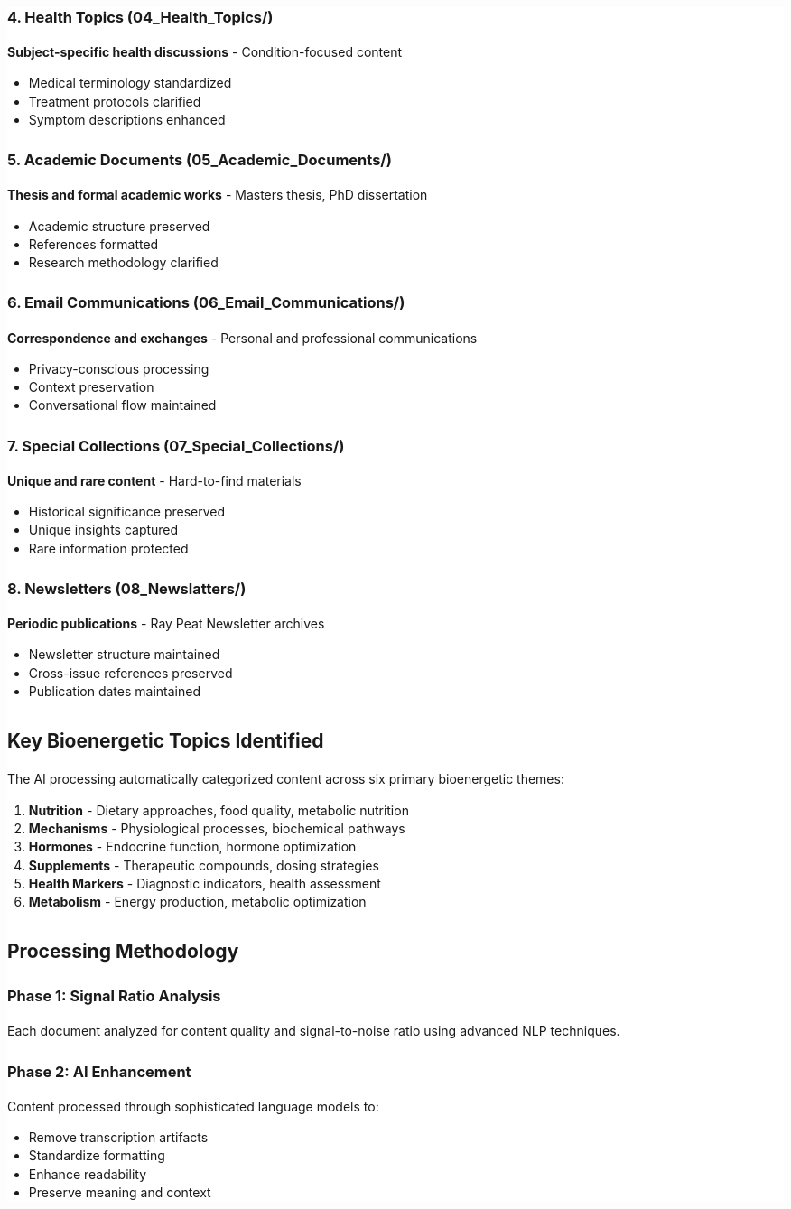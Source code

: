 ### 4. Health Topics (04_Health_Topics/)
**Subject-specific health discussions** - Condition-focused content
- Medical terminology standardized
- Treatment protocols clarified
- Symptom descriptions enhanced

### 5. Academic Documents (05_Academic_Documents/)
**Thesis and formal academic works** - Masters thesis, PhD dissertation
- Academic structure preserved
- References formatted
- Research methodology clarified

### 6. Email Communications (06_Email_Communications/)
**Correspondence and exchanges** - Personal and professional communications
- Privacy-conscious processing
- Context preservation
- Conversational flow maintained

### 7. Special Collections (07_Special_Collections/)
**Unique and rare content** - Hard-to-find materials
- Historical significance preserved
- Unique insights captured
- Rare information protected

### 8. Newsletters (08_Newslatters/)
**Periodic publications** - Ray Peat Newsletter archives
- Newsletter structure maintained
- Cross-issue references preserved
- Publication dates maintained

## Key Bioenergetic Topics Identified

The AI processing automatically categorized content across six primary bioenergetic themes:

1. **Nutrition** - Dietary approaches, food quality, metabolic nutrition
2. **Mechanisms** - Physiological processes, biochemical pathways
3. **Hormones** - Endocrine function, hormone optimization
4. **Supplements** - Therapeutic compounds, dosing strategies  
5. **Health Markers** - Diagnostic indicators, health assessment
6. **Metabolism** - Energy production, metabolic optimization

## Processing Methodology

### Phase 1: Signal Ratio Analysis
Each document analyzed for content quality and signal-to-noise ratio using advanced NLP techniques.

### Phase 2: AI Enhancement
Content processed through sophisticated language models to:
- Remove transcription artifacts
- Standardize formatting
- Enhance readability
- Preserve meaning and context
